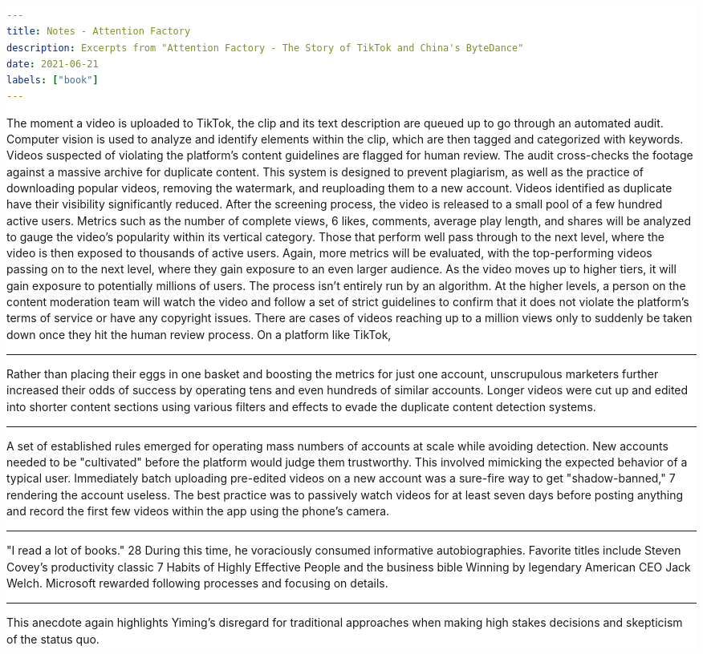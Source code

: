 ```yaml
---
title: Notes - Attention Factory
description: Excerpts from "Attention Factory - The Story of TikTok and China's ByteDance"
date: 2021-06-21
labels: ["book"]
---
```


The moment a video is uploaded to TikTok, the clip and its text description are queued up to go through an automated audit. Computer vision is used to analyze and identify elements within the clip, which are then tagged and categorized with keywords. Videos suspected of violating the platform’s content guidelines are flagged for human review. The audit cross-checks the footage against a massive archive for duplicate content. This system is designed to prevent plagiarism, as well as the practice of downloading popular videos, removing the watermark, and reuploading them to a new account. Videos identified as duplicate have their visibility significantly reduced. After the screening process, the video is released to a small pool of a few hundred active users. Metrics such as the number of complete views, 6 likes, comments, average play length, and shares will be analyzed to gauge the video’s popularity within its vertical category. Those that perform well pass through to the next level, where the video is then exposed to thousands of active users. Again, more metrics will be evaluated, with the top-performing videos passing on to the next level, where they gain exposure to an even larger audience. As the video moves up to higher tiers, it will gain exposure to potentially millions of users. The process isn’t entirely run by an algorithm. At the higher levels, a person on the content moderation team will watch the video and follow a set of strict guidelines to confirm that it does not violate the platform’s terms of service or have any copyright issues. There are cases of videos reaching up to a million views only to suddenly be taken down once they hit the human review process. On a platform like TikTok,

* * *

Rather than placing their eggs in one basket and boosting the metrics for just one account, unscrupulous marketers further increased their odds of success by operating tens and even hundreds of similar accounts. Longer videos were cut up and edited into shorter content sections using various filters and effects to evade the duplicate content detection systems.

* * *

A set of established rules emerged for operating mass numbers of accounts at scale while avoiding detection. New accounts needed to be "cultivated" before the platform would judge them trustworthy. This involved mimicking the expected behavior of a typical user. Immediately batch uploading pre-edited videos on a new account was a sure-fire way to get "shadow-banned," 7 rendering the account useless. The best practice was to passively watch videos for at least seven days before posting anything and record the first few videos within the app using the phone’s camera.

* * *

"I read a lot of books." 28 During this time, he voraciously consumed informative autobiographies. Favorite titles include Steven Covey’s productivity classic 7 Habits of Highly Effective People and the business bible Winning by legendary American CEO Jack Welch. Microsoft rewarded following processes and focusing on details.

* * *

This anecdote again highlights Yiming’s disregard for traditional approaches when making high stakes decisions and skepticism of the status quo.
